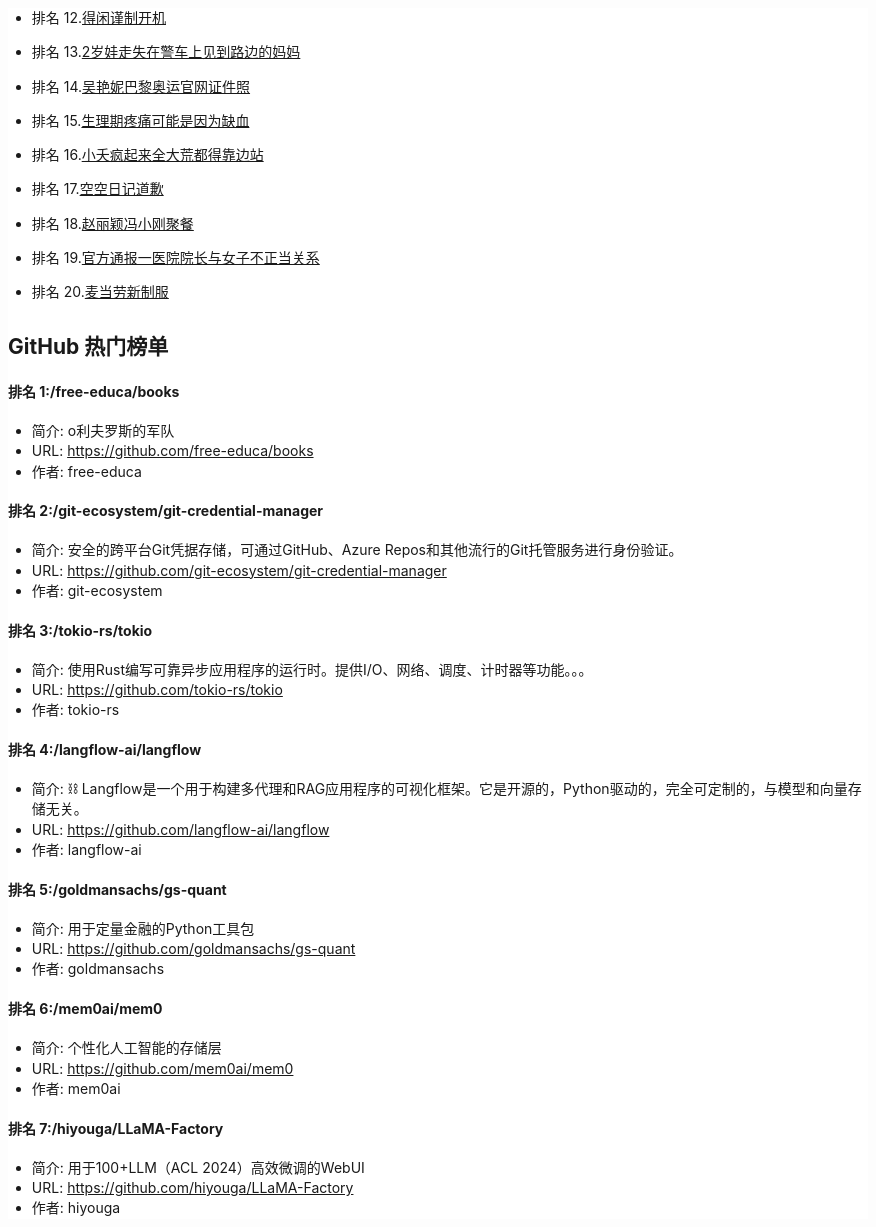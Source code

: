 - 排名 12.[得闲谨制开机](https://s.weibo.com/weibo?q=得闲谨制开机)

- 排名 13.[2岁娃走失在警车上见到路边的妈妈](https://s.weibo.com/weibo?q=2岁娃走失在警车上见到路边的妈妈)

- 排名 14.[吴艳妮巴黎奥运官网证件照](https://s.weibo.com/weibo?q=吴艳妮巴黎奥运官网证件照)

- 排名 15.[生理期疼痛可能是因为缺血](https://s.weibo.com/weibo?q=生理期疼痛可能是因为缺血)

- 排名 16.[小夭疯起来全大荒都得靠边站](https://s.weibo.com/weibo?q=小夭疯起来全大荒都得靠边站)

- 排名 17.[空空日记道歉](https://s.weibo.com/weibo?q=空空日记道歉)

- 排名 18.[赵丽颖冯小刚聚餐](https://s.weibo.com/weibo?q=赵丽颖冯小刚聚餐)

- 排名 19.[官方通报一医院院长与女子不正当关系](https://s.weibo.com/weibo?q=官方通报一医院院长与女子不正当关系)

- 排名 20.[麦当劳新制服](https://s.weibo.com/weibo?q=麦当劳新制服)
## GitHub 热门榜单

#### 排名 1:/free-educa/books
- 简介: o利夫罗斯的军队
- URL: https://github.com/free-educa/books
- 作者: free-educa 

#### 排名 2:/git-ecosystem/git-credential-manager
- 简介: 安全的跨平台Git凭据存储，可通过GitHub、Azure Repos和其他流行的Git托管服务进行身份验证。
- URL: https://github.com/git-ecosystem/git-credential-manager
- 作者: git-ecosystem 

#### 排名 3:/tokio-rs/tokio
- 简介: 使用Rust编写可靠异步应用程序的运行时。提供I/O、网络、调度、计时器等功能。。。
- URL: https://github.com/tokio-rs/tokio
- 作者: tokio-rs 

#### 排名 4:/langflow-ai/langflow
- 简介: ⛓️ Langflow是一个用于构建多代理和RAG应用程序的可视化框架。它是开源的，Python驱动的，完全可定制的，与模型和向量存储无关。
- URL: https://github.com/langflow-ai/langflow
- 作者: langflow-ai 

#### 排名 5:/goldmansachs/gs-quant
- 简介: 用于定量金融的Python工具包
- URL: https://github.com/goldmansachs/gs-quant
- 作者: goldmansachs 

#### 排名 6:/mem0ai/mem0
- 简介: 个性化人工智能的存储层
- URL: https://github.com/mem0ai/mem0
- 作者: mem0ai 

#### 排名 7:/hiyouga/LLaMA-Factory
- 简介: 用于100+LLM（ACL 2024）高效微调的WebUI
- URL: https://github.com/hiyouga/LLaMA-Factory
- 作者: hiyouga 
